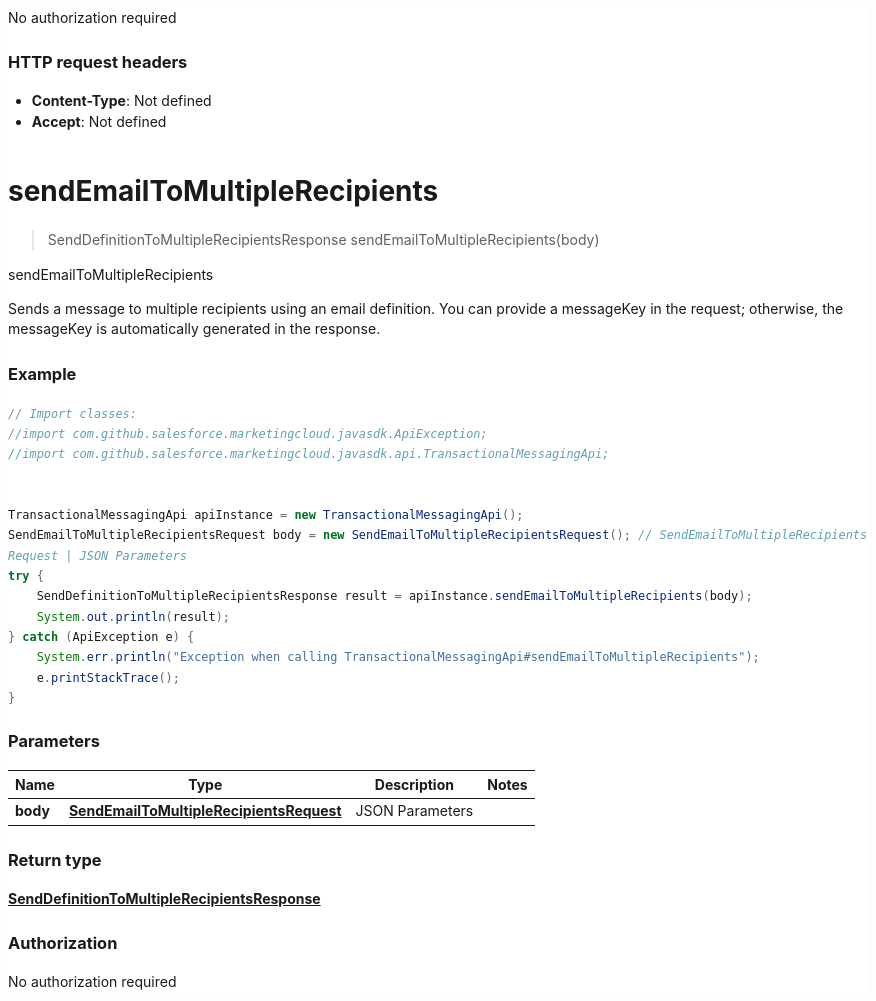 No authorization required

### HTTP request headers

 - **Content-Type**: Not defined
 - **Accept**: Not defined

<a name="sendEmailToMultipleRecipients"></a>
# **sendEmailToMultipleRecipients**
> SendDefinitionToMultipleRecipientsResponse sendEmailToMultipleRecipients(body)

sendEmailToMultipleRecipients

Sends a message to multiple recipients using an email definition. You can provide a messageKey in the request; otherwise, the messageKey is automatically generated in the response.

### Example
```java
// Import classes:
//import com.github.salesforce.marketingcloud.javasdk.ApiException;
//import com.github.salesforce.marketingcloud.javasdk.api.TransactionalMessagingApi;


TransactionalMessagingApi apiInstance = new TransactionalMessagingApi();
SendEmailToMultipleRecipientsRequest body = new SendEmailToMultipleRecipientsRequest(); // SendEmailToMultipleRecipientsRequest | JSON Parameters
try {
    SendDefinitionToMultipleRecipientsResponse result = apiInstance.sendEmailToMultipleRecipients(body);
    System.out.println(result);
} catch (ApiException e) {
    System.err.println("Exception when calling TransactionalMessagingApi#sendEmailToMultipleRecipients");
    e.printStackTrace();
}
```

### Parameters

Name | Type | Description  | Notes
------------- | ------------- | ------------- | -------------
 **body** | [**SendEmailToMultipleRecipientsRequest**](SendEmailToMultipleRecipientsRequest.md)| JSON Parameters |

### Return type

[**SendDefinitionToMultipleRecipientsResponse**](SendDefinitionToMultipleRecipientsResponse.md)

### Authorization

No authorization required
